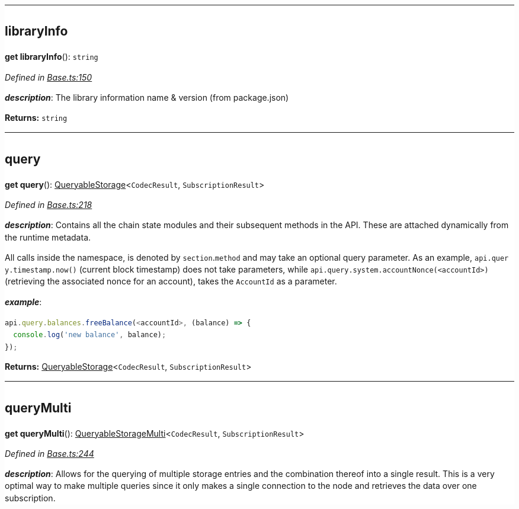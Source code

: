 ___
<a id="libraryinfo"></a>

##  libraryInfo

**get libraryInfo**(): `string`

*Defined in [Base.ts:150](https://github.com/polkadot-js/api/blob/07ba80b/packages/api/src/Base.ts#L150)*

*__description__*: The library information name & version (from package.json)

**Returns:** `string`

___
<a id="query"></a>

##  query

**get query**(): [QueryableStorage](../interfaces/_types_.queryablestorage.md)<`CodecResult`, `SubscriptionResult`>

*Defined in [Base.ts:218](https://github.com/polkadot-js/api/blob/07ba80b/packages/api/src/Base.ts#L218)*

*__description__*: Contains all the chain state modules and their subsequent methods in the API. These are attached dynamically from the runtime metadata.

All calls inside the namespace, is denoted by `section`.`method` and may take an optional query parameter. As an example, `api.query.timestamp.now()` (current block timestamp) does not take parameters, while `api.query.system.accountNonce(<accountId>)` (retrieving the associated nonce for an account), takes the `AccountId` as a parameter.

*__example__*:   

```javascript
api.query.balances.freeBalance(<accountId>, (balance) => {
  console.log('new balance', balance);
});
```

**Returns:** [QueryableStorage](../interfaces/_types_.queryablestorage.md)<`CodecResult`, `SubscriptionResult`>

___
<a id="querymulti"></a>

##  queryMulti

**get queryMulti**(): [QueryableStorageMulti](../modules/_types_.md#queryablestoragemulti)<`CodecResult`, `SubscriptionResult`>

*Defined in [Base.ts:244](https://github.com/polkadot-js/api/blob/07ba80b/packages/api/src/Base.ts#L244)*

*__description__*: Allows for the querying of multiple storage entries and the combination thereof into a single result. This is a very optimal way to make multiple queries since it only makes a single connection to the node and retrieves the data over one subscription.
